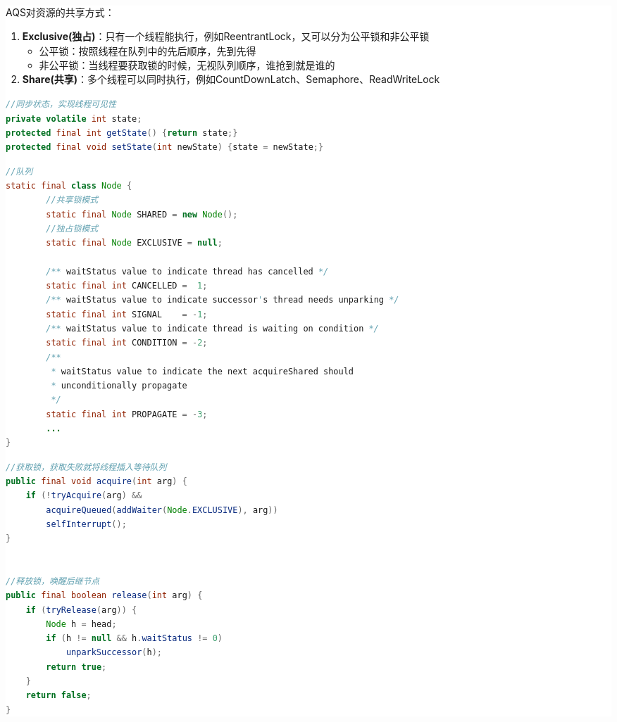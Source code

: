 AQS对资源的共享方式：

1. **Exclusive(独占)**：只有一个线程能执行，例如ReentrantLock，又可以分为公平锁和非公平锁
   - 公平锁：按照线程在队列中的先后顺序，先到先得
   - 非公平锁：当线程要获取锁的时候，无视队列顺序，谁抢到就是谁的
2. **Share(共享)**：多个线程可以同时执行，例如CountDownLatch、Semaphore、ReadWriteLock

~~~java
//同步状态，实现线程可见性
private volatile int state;
protected final int getState() {return state;}
protected final void setState(int newState) {state = newState;}
~~~
~~~java
//队列
static final class Node {
        //共享锁模式
        static final Node SHARED = new Node(); 
        //独占锁模式
        static final Node EXCLUSIVE = null;

        /** waitStatus value to indicate thread has cancelled */
        static final int CANCELLED =  1;
        /** waitStatus value to indicate successor's thread needs unparking */
        static final int SIGNAL    = -1;
        /** waitStatus value to indicate thread is waiting on condition */
        static final int CONDITION = -2;
        /**
         * waitStatus value to indicate the next acquireShared should
         * unconditionally propagate
         */
        static final int PROPAGATE = -3;
        ...
}
~~~
~~~java
//获取锁，获取失败就将线程插入等待队列
public final void acquire(int arg) {
    if (!tryAcquire(arg) &&
        acquireQueued(addWaiter(Node.EXCLUSIVE), arg))
        selfInterrupt();
}


//释放锁，唤醒后继节点
public final boolean release(int arg) {
    if (tryRelease(arg)) {
        Node h = head;
        if (h != null && h.waitStatus != 0)
            unparkSuccessor(h);
        return true;
    }
    return false;
}
~~~
